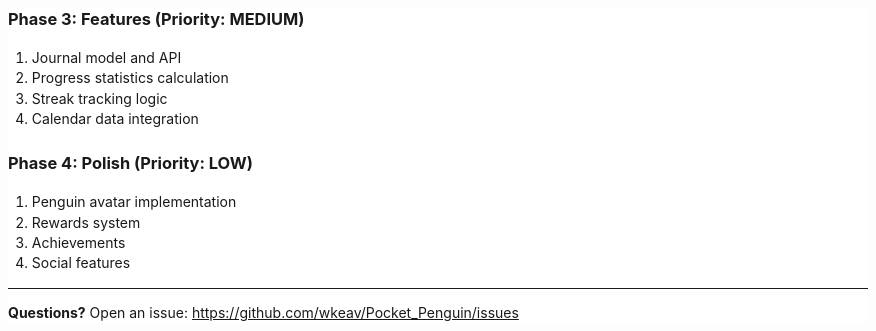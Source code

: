 ### Phase 3: Features (Priority: MEDIUM)
1. Journal model and API
2. Progress statistics calculation
3. Streak tracking logic
4. Calendar data integration

### Phase 4: Polish (Priority: LOW)
1. Penguin avatar implementation
2. Rewards system
3. Achievements
4. Social features

---

**Questions?** Open an issue: https://github.com/wkeav/Pocket_Penguin/issues

